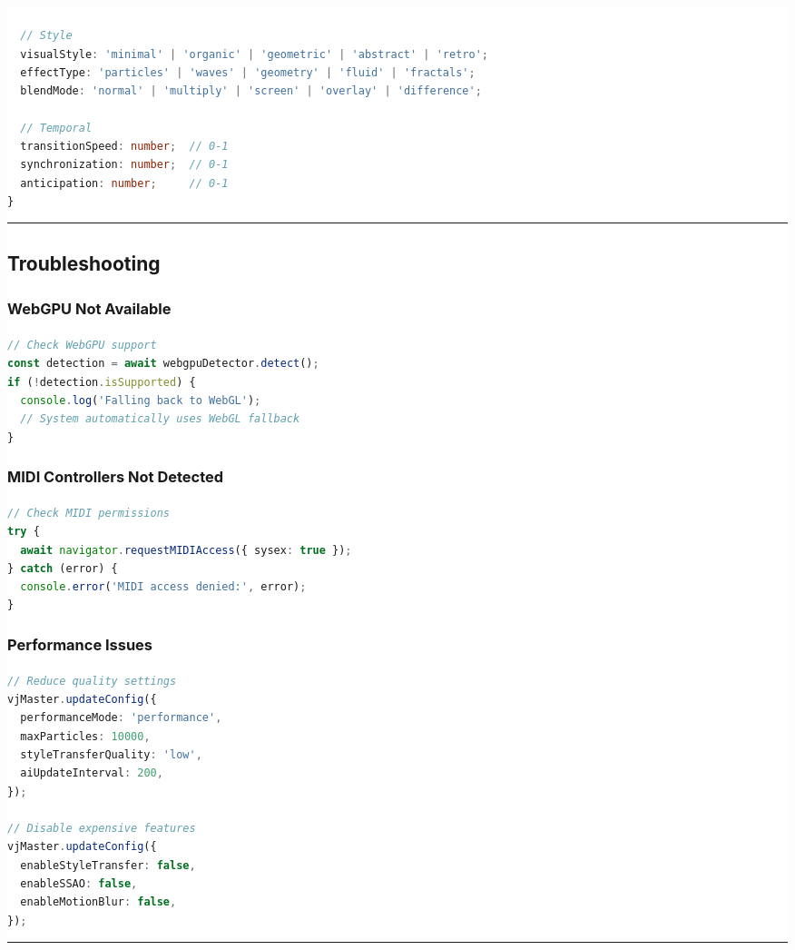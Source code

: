 ```typescript
  
  // Style
  visualStyle: 'minimal' | 'organic' | 'geometric' | 'abstract' | 'retro';
  effectType: 'particles' | 'waves' | 'geometry' | 'fluid' | 'fractals';
  blendMode: 'normal' | 'multiply' | 'screen' | 'overlay' | 'difference';
  
  // Temporal
  transitionSpeed: number;  // 0-1
  synchronization: number;  // 0-1
  anticipation: number;     // 0-1
}
```

---

## Troubleshooting

### WebGPU Not Available

```typescript
// Check WebGPU support
const detection = await webgpuDetector.detect();
if (!detection.isSupported) {
  console.log('Falling back to WebGL');
  // System automatically uses WebGL fallback
}
```

### MIDI Controllers Not Detected

```typescript
// Check MIDI permissions
try {
  await navigator.requestMIDIAccess({ sysex: true });
} catch (error) {
  console.error('MIDI access denied:', error);
}
```

### Performance Issues

```typescript
// Reduce quality settings
vjMaster.updateConfig({
  performanceMode: 'performance',
  maxParticles: 10000,
  styleTransferQuality: 'low',
  aiUpdateInterval: 200,
});

// Disable expensive features
vjMaster.updateConfig({
  enableStyleTransfer: false,
  enableSSAO: false,
  enableMotionBlur: false,
});
```

---